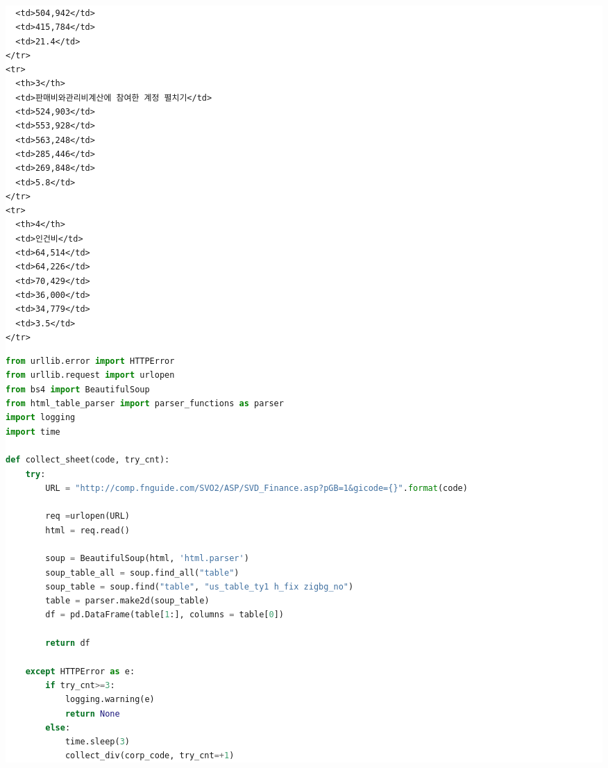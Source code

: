       <td>504,942</td>
      <td>415,784</td>
      <td>21.4</td>
    </tr>
    <tr>
      <th>3</th>
      <td>판매비와관리비계산에 참여한 계정 펼치기</td>
      <td>524,903</td>
      <td>553,928</td>
      <td>563,248</td>
      <td>285,446</td>
      <td>269,848</td>
      <td>5.8</td>
    </tr>
    <tr>
      <th>4</th>
      <td>인건비</td>
      <td>64,514</td>
      <td>64,226</td>
      <td>70,429</td>
      <td>36,000</td>
      <td>34,779</td>
      <td>3.5</td>
    </tr>
  </tbody>
</table>
</div>




```python
from urllib.error import HTTPError
from urllib.request import urlopen
from bs4 import BeautifulSoup
from html_table_parser import parser_functions as parser
import logging
import time

def collect_sheet(code, try_cnt):
    try:
        URL = "http://comp.fnguide.com/SVO2/ASP/SVD_Finance.asp?pGB=1&gicode={}".format(code)
        
        req =urlopen(URL)
        html = req.read()
        
        soup = BeautifulSoup(html, 'html.parser')
        soup_table_all = soup.find_all("table")
        soup_table = soup.find("table", "us_table_ty1 h_fix zigbg_no")
        table = parser.make2d(soup_table)
        df = pd.DataFrame(table[1:], columns = table[0])
        
        return df
    
    except HTTPError as e:
        if try_cnt>=3:
            logging.warning(e)
            return None
        else:
            time.sleep(3)
            collect_div(corp_code, try_cnt=+1)
```
